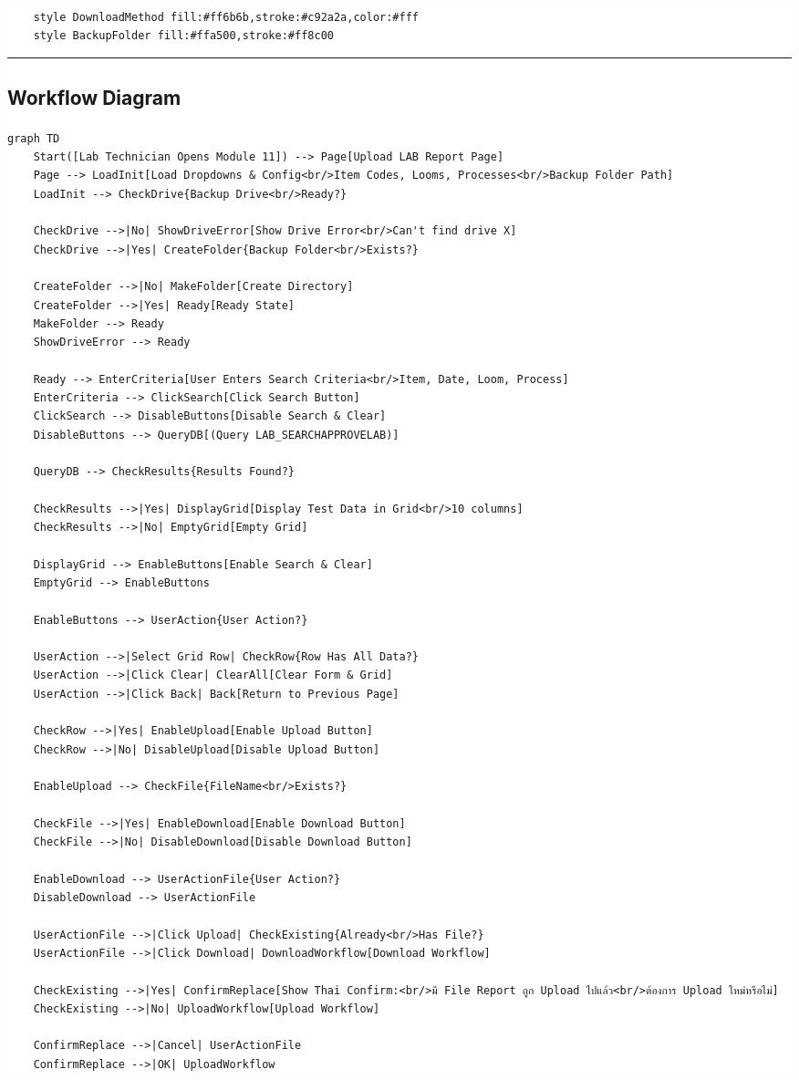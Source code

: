 ```mermaid
    style DownloadMethod fill:#ff6b6b,stroke:#c92a2a,color:#fff
    style BackupFolder fill:#ffa500,stroke:#ff8c00
```

---

## Workflow Diagram

```mermaid
graph TD
    Start([Lab Technician Opens Module 11]) --> Page[Upload LAB Report Page]
    Page --> LoadInit[Load Dropdowns & Config<br/>Item Codes, Looms, Processes<br/>Backup Folder Path]
    LoadInit --> CheckDrive{Backup Drive<br/>Ready?}

    CheckDrive -->|No| ShowDriveError[Show Drive Error<br/>Can't find drive X]
    CheckDrive -->|Yes| CreateFolder{Backup Folder<br/>Exists?}

    CreateFolder -->|No| MakeFolder[Create Directory]
    CreateFolder -->|Yes| Ready[Ready State]
    MakeFolder --> Ready
    ShowDriveError --> Ready

    Ready --> EnterCriteria[User Enters Search Criteria<br/>Item, Date, Loom, Process]
    EnterCriteria --> ClickSearch[Click Search Button]
    ClickSearch --> DisableButtons[Disable Search & Clear]
    DisableButtons --> QueryDB[(Query LAB_SEARCHAPPROVELAB)]

    QueryDB --> CheckResults{Results Found?}

    CheckResults -->|Yes| DisplayGrid[Display Test Data in Grid<br/>10 columns]
    CheckResults -->|No| EmptyGrid[Empty Grid]

    DisplayGrid --> EnableButtons[Enable Search & Clear]
    EmptyGrid --> EnableButtons

    EnableButtons --> UserAction{User Action?}

    UserAction -->|Select Grid Row| CheckRow{Row Has All Data?}
    UserAction -->|Click Clear| ClearAll[Clear Form & Grid]
    UserAction -->|Click Back| Back[Return to Previous Page]

    CheckRow -->|Yes| EnableUpload[Enable Upload Button]
    CheckRow -->|No| DisableUpload[Disable Upload Button]

    EnableUpload --> CheckFile{FileName<br/>Exists?}

    CheckFile -->|Yes| EnableDownload[Enable Download Button]
    CheckFile -->|No| DisableDownload[Disable Download Button]

    EnableDownload --> UserActionFile{User Action?}
    DisableDownload --> UserActionFile

    UserActionFile -->|Click Upload| CheckExisting{Already<br/>Has File?}
    UserActionFile -->|Click Download| DownloadWorkflow[Download Workflow]

    CheckExisting -->|Yes| ConfirmReplace[Show Thai Confirm:<br/>มี File Report ถูก Upload ไปแล้ว<br/>ต้องการ Upload ใหม่หรือไม่]
    CheckExisting -->|No| UploadWorkflow[Upload Workflow]

    ConfirmReplace -->|Cancel| UserActionFile
    ConfirmReplace -->|OK| UploadWorkflow

```